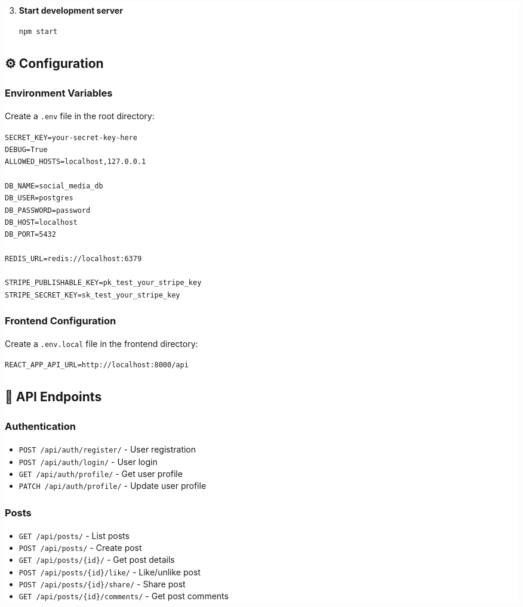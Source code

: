 3. **Start development server**
   ```bash
   npm start
   ```

## ⚙️ Configuration

### Environment Variables

Create a `.env` file in the root directory:

```env
SECRET_KEY=your-secret-key-here
DEBUG=True
ALLOWED_HOSTS=localhost,127.0.0.1

DB_NAME=social_media_db
DB_USER=postgres
DB_PASSWORD=password
DB_HOST=localhost
DB_PORT=5432

REDIS_URL=redis://localhost:6379

STRIPE_PUBLISHABLE_KEY=pk_test_your_stripe_key
STRIPE_SECRET_KEY=sk_test_your_stripe_key
```

### Frontend Configuration

Create a `.env.local` file in the frontend directory:

```env
REACT_APP_API_URL=http://localhost:8000/api
```

## 📱 API Endpoints

### Authentication
- `POST /api/auth/register/` - User registration
- `POST /api/auth/login/` - User login
- `GET /api/auth/profile/` - Get user profile
- `PATCH /api/auth/profile/` - Update user profile

### Posts
- `GET /api/posts/` - List posts
- `POST /api/posts/` - Create post
- `GET /api/posts/{id}/` - Get post details
- `POST /api/posts/{id}/like/` - Like/unlike post
- `POST /api/posts/{id}/share/` - Share post
- `GET /api/posts/{id}/comments/` - Get post comments
